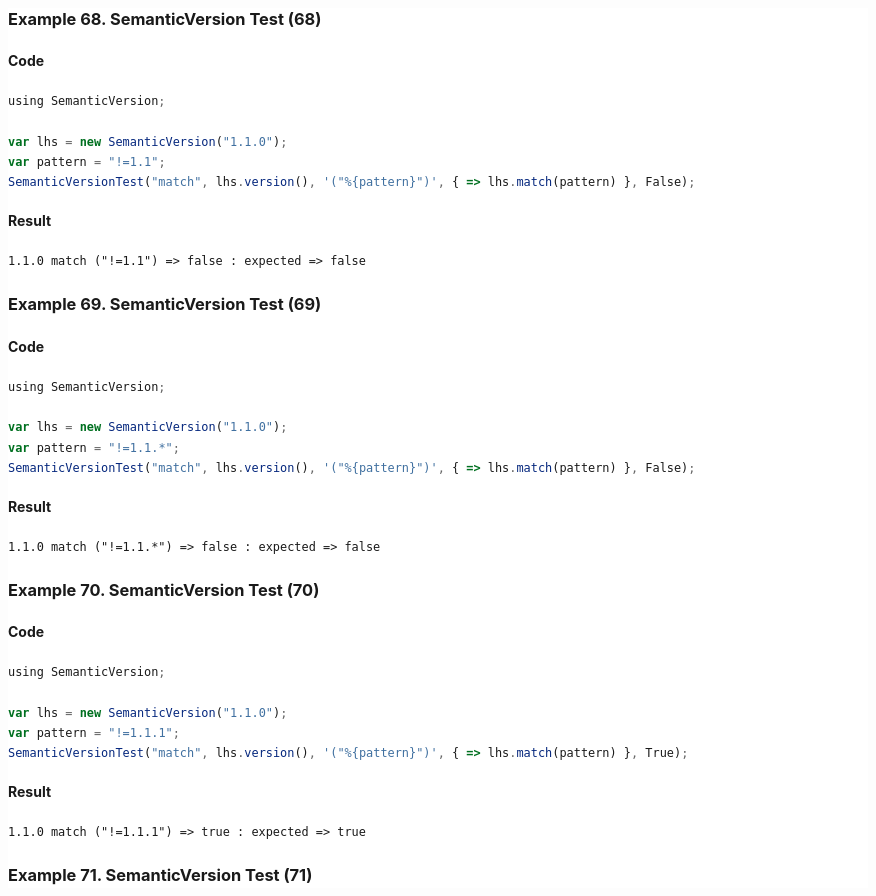 ### Example 68. SemanticVersion Test (68)

#### Code

```javascript
using SemanticVersion;

var lhs = new SemanticVersion("1.1.0");
var pattern = "!=1.1";
SemanticVersionTest("match", lhs.version(), '("%{pattern}")', { => lhs.match(pattern) }, False);
```

#### Result

```
1.1.0 match ("!=1.1") => false : expected => false
```

### Example 69. SemanticVersion Test (69)

#### Code

```javascript
using SemanticVersion;

var lhs = new SemanticVersion("1.1.0");
var pattern = "!=1.1.*";
SemanticVersionTest("match", lhs.version(), '("%{pattern}")', { => lhs.match(pattern) }, False);
```

#### Result

```
1.1.0 match ("!=1.1.*") => false : expected => false
```

### Example 70. SemanticVersion Test (70)

#### Code

```javascript
using SemanticVersion;

var lhs = new SemanticVersion("1.1.0");
var pattern = "!=1.1.1";
SemanticVersionTest("match", lhs.version(), '("%{pattern}")', { => lhs.match(pattern) }, True);
```

#### Result

```
1.1.0 match ("!=1.1.1") => true : expected => true
```

### Example 71. SemanticVersion Test (71)
